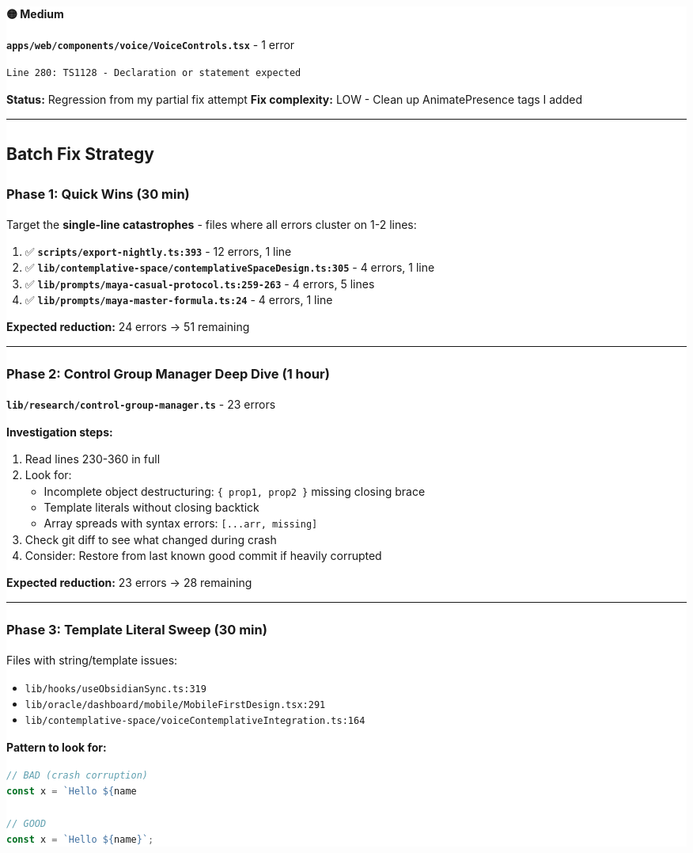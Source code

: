 #### 🟡 Medium

**`apps/web/components/voice/VoiceControls.tsx`** - 1 error
```
Line 280: TS1128 - Declaration or statement expected
```
**Status:** Regression from my partial fix attempt
**Fix complexity:** LOW - Clean up AnimatePresence tags I added

---

## Batch Fix Strategy

### Phase 1: Quick Wins (30 min)
Target the **single-line catastrophes** - files where all errors cluster on 1-2 lines:

1. ✅ **`scripts/export-nightly.ts:393`** - 12 errors, 1 line
2. ✅ **`lib/contemplative-space/contemplativeSpaceDesign.ts:305`** - 4 errors, 1 line
3. ✅ **`lib/prompts/maya-casual-protocol.ts:259-263`** - 4 errors, 5 lines
4. ✅ **`lib/prompts/maya-master-formula.ts:24`** - 4 errors, 1 line

**Expected reduction:** 24 errors → 51 remaining

---

### Phase 2: Control Group Manager Deep Dive (1 hour)
**`lib/research/control-group-manager.ts`** - 23 errors

**Investigation steps:**
1. Read lines 230-360 in full
2. Look for:
   - Incomplete object destructuring: `{ prop1, prop2 }` missing closing brace
   - Template literals without closing backtick
   - Array spreads with syntax errors: `[...arr, missing]`
3. Check git diff to see what changed during crash
4. Consider: Restore from last known good commit if heavily corrupted

**Expected reduction:** 23 errors → 28 remaining

---

### Phase 3: Template Literal Sweep (30 min)
Files with string/template issues:

- `lib/hooks/useObsidianSync.ts:319`
- `lib/oracle/dashboard/mobile/MobileFirstDesign.tsx:291`
- `lib/contemplative-space/voiceContemplativeIntegration.ts:164`

**Pattern to look for:**
```typescript
// BAD (crash corruption)
const x = `Hello ${name

// GOOD
const x = `Hello ${name}`;
```
